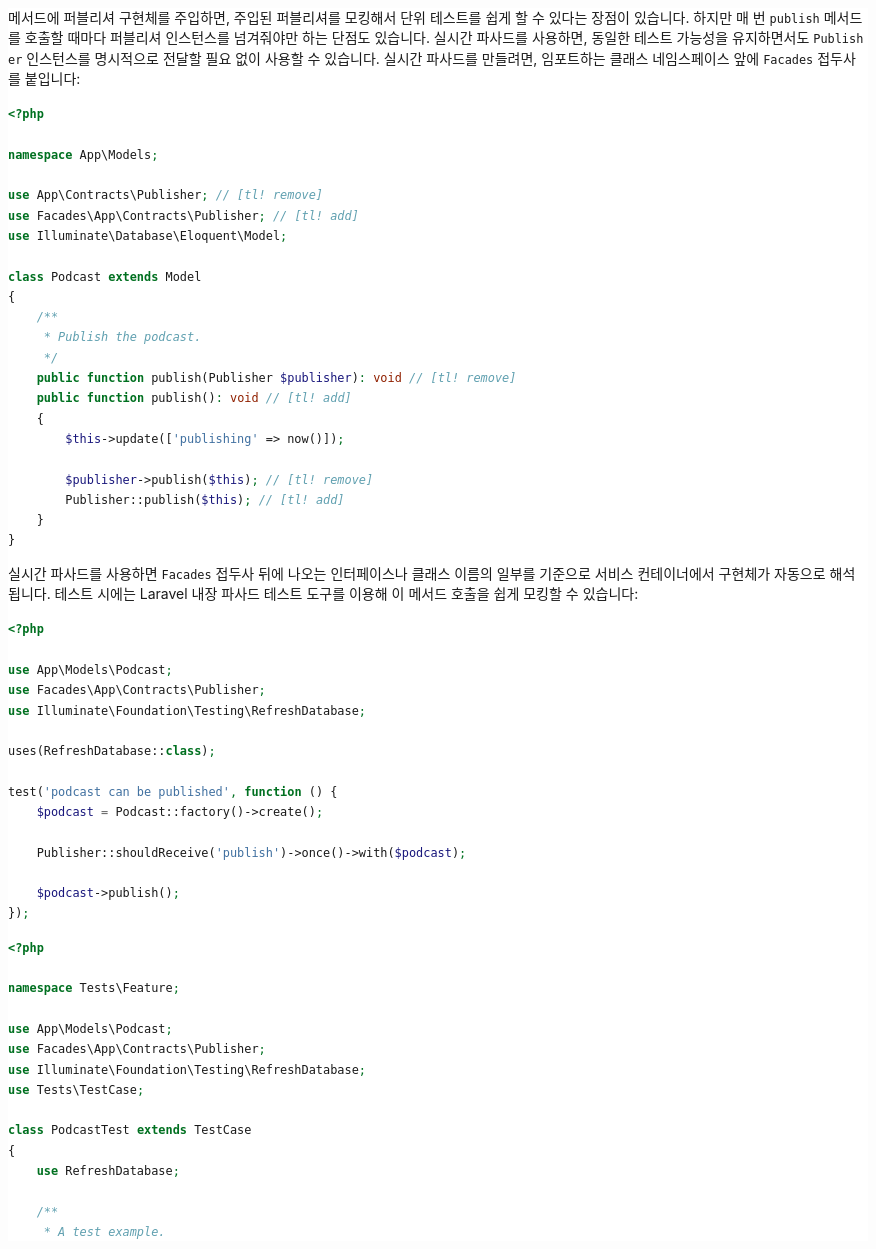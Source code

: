 메서드에 퍼블리셔 구현체를 주입하면, 주입된 퍼블리셔를 모킹해서 단위 테스트를 쉽게 할 수 있다는 장점이 있습니다. 하지만 매 번 `publish` 메서드를 호출할 때마다 퍼블리셔 인스턴스를 넘겨줘야만 하는 단점도 있습니다. 실시간 파사드를 사용하면, 동일한 테스트 가능성을 유지하면서도 `Publisher` 인스턴스를 명시적으로 전달할 필요 없이 사용할 수 있습니다. 실시간 파사드를 만들려면, 임포트하는 클래스 네임스페이스 앞에 `Facades` 접두사를 붙입니다:

```php
<?php

namespace App\Models;

use App\Contracts\Publisher; // [tl! remove]
use Facades\App\Contracts\Publisher; // [tl! add]
use Illuminate\Database\Eloquent\Model;

class Podcast extends Model
{
    /**
     * Publish the podcast.
     */
    public function publish(Publisher $publisher): void // [tl! remove]
    public function publish(): void // [tl! add]
    {
        $this->update(['publishing' => now()]);

        $publisher->publish($this); // [tl! remove]
        Publisher::publish($this); // [tl! add]
    }
}
```

실시간 파사드를 사용하면 `Facades` 접두사 뒤에 나오는 인터페이스나 클래스 이름의 일부를 기준으로 서비스 컨테이너에서 구현체가 자동으로 해석됩니다. 테스트 시에는 Laravel 내장 파사드 테스트 도구를 이용해 이 메서드 호출을 쉽게 모킹할 수 있습니다:

```php tab=Pest
<?php

use App\Models\Podcast;
use Facades\App\Contracts\Publisher;
use Illuminate\Foundation\Testing\RefreshDatabase;

uses(RefreshDatabase::class);

test('podcast can be published', function () {
    $podcast = Podcast::factory()->create();

    Publisher::shouldReceive('publish')->once()->with($podcast);

    $podcast->publish();
});
```

```php tab=PHPUnit
<?php

namespace Tests\Feature;

use App\Models\Podcast;
use Facades\App\Contracts\Publisher;
use Illuminate\Foundation\Testing\RefreshDatabase;
use Tests\TestCase;

class PodcastTest extends TestCase
{
    use RefreshDatabase;

    /**
     * A test example.
```